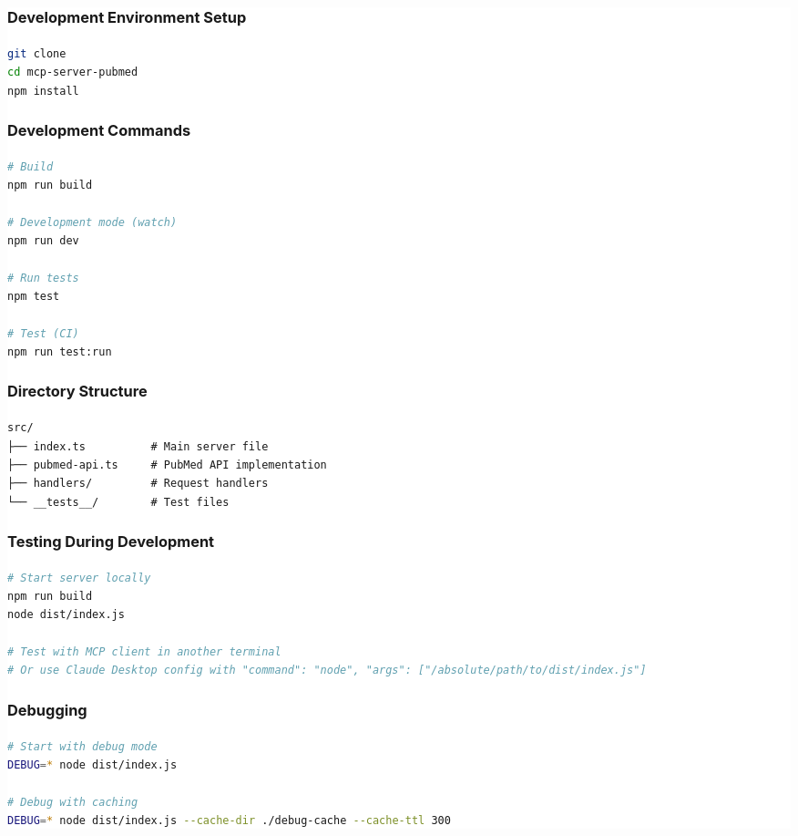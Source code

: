 ### Development Environment Setup

```bash
git clone 
cd mcp-server-pubmed
npm install
```

### Development Commands

```bash
# Build
npm run build

# Development mode (watch)
npm run dev

# Run tests
npm test

# Test (CI)
npm run test:run
```

### Directory Structure

```
src/
├── index.ts          # Main server file
├── pubmed-api.ts     # PubMed API implementation
├── handlers/         # Request handlers
└── __tests__/        # Test files
```

### Testing During Development

```bash
# Start server locally
npm run build
node dist/index.js

# Test with MCP client in another terminal
# Or use Claude Desktop config with "command": "node", "args": ["/absolute/path/to/dist/index.js"]
```

### Debugging

```bash
# Start with debug mode
DEBUG=* node dist/index.js

# Debug with caching
DEBUG=* node dist/index.js --cache-dir ./debug-cache --cache-ttl 300
```
